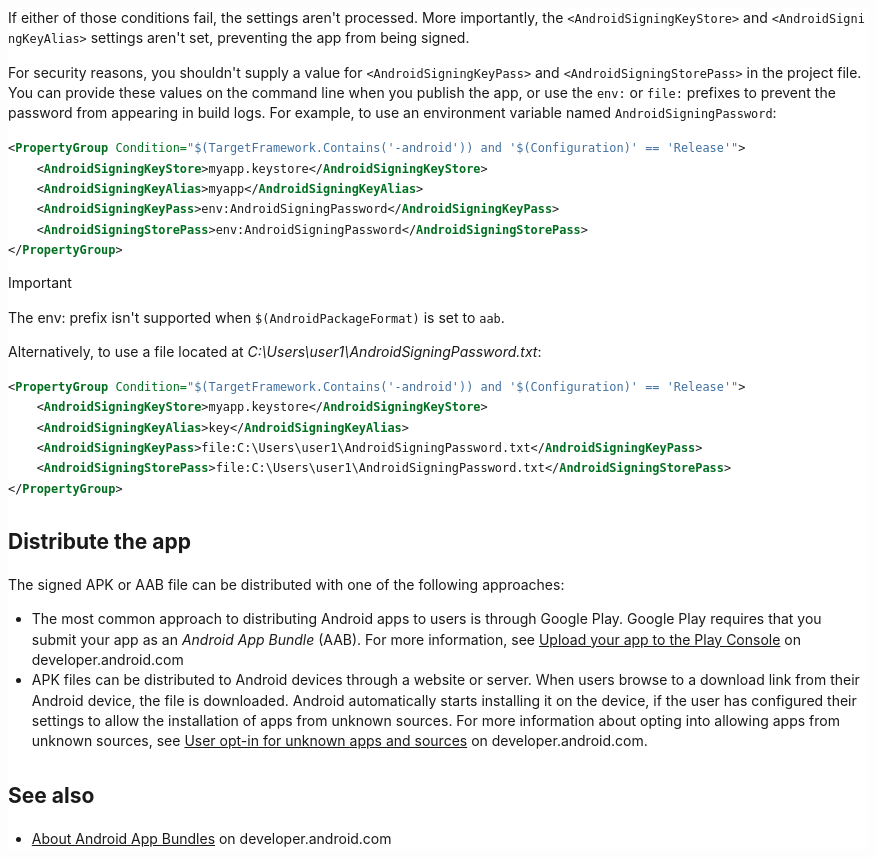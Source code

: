 If either of those conditions fail, the settings aren't processed. More importantly, the `<AndroidSigningKeyStore>` and `<AndroidSigningKeyAlias>` settings aren't set, preventing the app from being signed.

For security reasons, you shouldn't supply a value for `<AndroidSigningKeyPass>` and `<AndroidSigningStorePass>` in the project file. You can provide these values on the command line when you publish the app, or use the `env:` or `file:` prefixes to prevent the password from appearing in build logs. For example, to use an environment variable named `AndroidSigningPassword`:

```xml
<PropertyGroup Condition="$(TargetFramework.Contains('-android')) and '$(Configuration)' == 'Release'">
    <AndroidSigningKeyStore>myapp.keystore</AndroidSigningKeyStore>
    <AndroidSigningKeyAlias>myapp</AndroidSigningKeyAlias>
    <AndroidSigningKeyPass>env:AndroidSigningPassword</AndroidSigningKeyPass>
    <AndroidSigningStorePass>env:AndroidSigningPassword</AndroidSigningStorePass>
</PropertyGroup>
```

> [!IMPORTANT]
> The env: prefix isn't supported when `$(AndroidPackageFormat)` is set to `aab`.

Alternatively, to use a file located at *C:\Users\user1\AndroidSigningPassword.txt*:

```xml
<PropertyGroup Condition="$(TargetFramework.Contains('-android')) and '$(Configuration)' == 'Release'">
    <AndroidSigningKeyStore>myapp.keystore</AndroidSigningKeyStore>
    <AndroidSigningKeyAlias>key</AndroidSigningKeyAlias>
    <AndroidSigningKeyPass>file:C:\Users\user1\AndroidSigningPassword.txt</AndroidSigningKeyPass>
    <AndroidSigningStorePass>file:C:\Users\user1\AndroidSigningPassword.txt</AndroidSigningStorePass>
</PropertyGroup>
```

## Distribute the app

The signed APK or AAB file can be distributed with one of the following approaches:

- The most common approach to distributing Android apps to users is through Google Play. Google Play requires that you submit your app as an *Android App Bundle* (AAB). For more information, see [Upload your app to the Play Console](https://developer.android.com/studio/publish/upload-bundle) on developer.android.com
- APK files can be distributed to Android devices through a website or server. When users browse to a download link from their Android device, the file is downloaded. Android automatically starts installing it on the device, if the user has configured their settings to allow the installation of apps from unknown sources. For more information about opting into allowing apps from unknown sources, see [User opt-in for unknown apps and sources](https://developer.android.com/studio/publish#publishing-unknown) on developer.android.com.

## See also

- [About Android App Bundles](https://developer.android.com/guide/app-bundle) on developer.android.com

